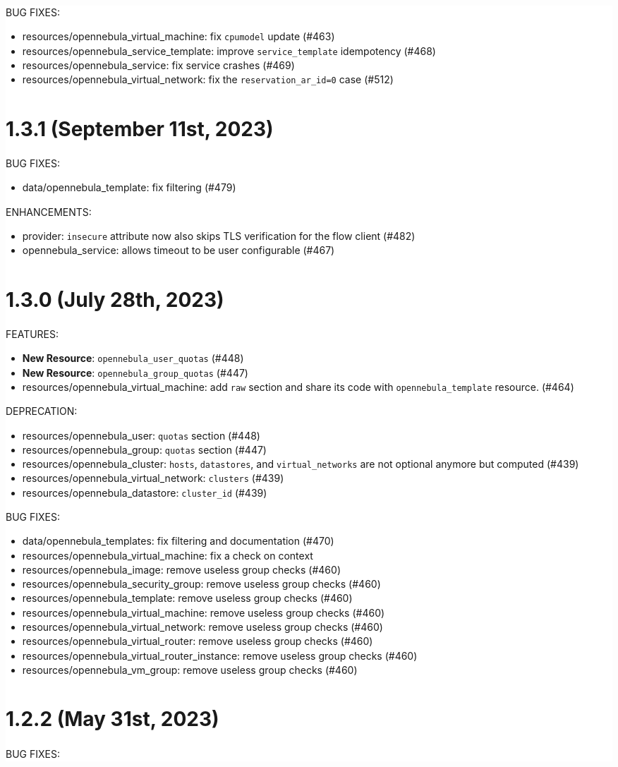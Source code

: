 BUG FIXES:

* resources/opennebula_virtual_machine: fix `cpumodel` update (#463)
* resources/opennebula_service_template: improve `service_template` idempotency (#468)
* resources/opennebula_service: fix service crashes (#469)
* resources/opennebula_virtual_network: fix the `reservation_ar_id=0` case (#512)

# 1.3.1 (September 11st, 2023)

BUG FIXES:

* data/opennebula_template: fix filtering (#479)

ENHANCEMENTS:

* provider: `insecure` attribute now also skips TLS verification for the flow client (#482)
* opennebula_service: allows timeout to be user configurable (#467)

# 1.3.0 (July 28th, 2023)

FEATURES:

* **New Resource**: `opennebula_user_quotas` (#448)
* **New Resource**: `opennebula_group_quotas` (#447)
* resources/opennebula_virtual_machine: add `raw` section and share its code with `opennebula_template` resource. (#464)

DEPRECATION:

* resources/opennebula_user: `quotas` section (#448)
* resources/opennebula_group: `quotas` section (#447)
* resources/opennebula_cluster: `hosts`, `datastores`, and `virtual_networks` are not optional anymore but computed (#439)
* resources/opennebula_virtual_network: `clusters` (#439)
* resources/opennebula_datastore: `cluster_id` (#439)

BUG FIXES:

* data/opennebula_templates: fix filtering and documentation (#470)
* resources/opennebula_virtual_machine: fix a check on context
* resources/opennebula_image: remove useless group checks (#460)
* resources/opennebula_security_group: remove useless group checks (#460)
* resources/opennebula_template: remove useless group checks (#460)
* resources/opennebula_virtual_machine: remove useless group checks (#460)
* resources/opennebula_virtual_network: remove useless group checks (#460)
* resources/opennebula_virtual_router: remove useless group checks (#460)
* resources/opennebula_virtual_router_instance: remove useless group checks (#460)
* resources/opennebula_vm_group: remove useless group checks (#460)

# 1.2.2 (May 31st, 2023)

BUG FIXES:
